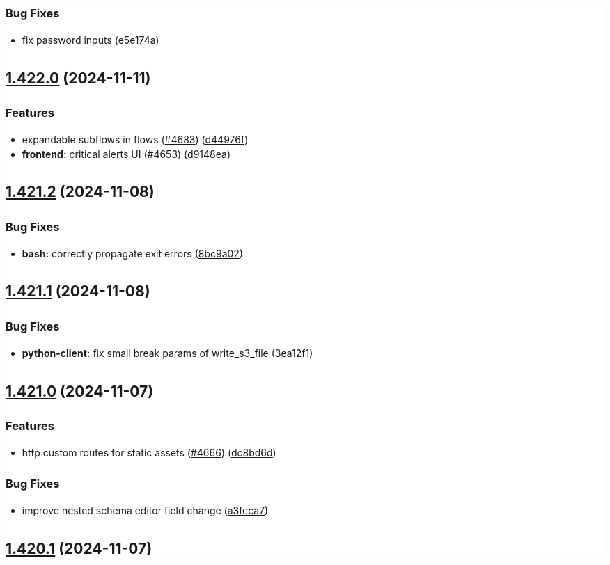 ### Bug Fixes

* fix password inputs ([e5e174a](https://github.com/windmill-labs/windmill/commit/e5e174ae9516f4c6b94ceb6e258b467f5c9a1f1a))

## [1.422.0](https://github.com/windmill-labs/windmill/compare/v1.421.2...v1.422.0) (2024-11-11)


### Features

* expandable subflows in flows ([#4683](https://github.com/windmill-labs/windmill/issues/4683)) ([d44976f](https://github.com/windmill-labs/windmill/commit/d44976f35e45ade510d1ec220b5a1503e11f3db9))
* **frontend:** critical alerts UI ([#4653](https://github.com/windmill-labs/windmill/issues/4653)) ([d9148ea](https://github.com/windmill-labs/windmill/commit/d9148eaa78680a93d81d71847a7df67e01f3c110))

## [1.421.2](https://github.com/windmill-labs/windmill/compare/v1.421.1...v1.421.2) (2024-11-08)


### Bug Fixes

* **bash:** correctly propagate exit errors ([8bc9a02](https://github.com/windmill-labs/windmill/commit/8bc9a021a88391147c9170f56b5a0edddd55bc7d))

## [1.421.1](https://github.com/windmill-labs/windmill/compare/v1.421.0...v1.421.1) (2024-11-08)


### Bug Fixes

* **python-client:** fix small break params of write_s3_file ([3ea12f1](https://github.com/windmill-labs/windmill/commit/3ea12f1821500e8b84549b892e3e1bb56a6ace4b))

## [1.421.0](https://github.com/windmill-labs/windmill/compare/v1.420.1...v1.421.0) (2024-11-07)


### Features

* http custom routes for static assets ([#4666](https://github.com/windmill-labs/windmill/issues/4666)) ([dc8bd6d](https://github.com/windmill-labs/windmill/commit/dc8bd6d2b5d6f5cd8521f9034853175ec78d5639))


### Bug Fixes

* improve nested schema editor field change ([a3feca7](https://github.com/windmill-labs/windmill/commit/a3feca719799ea2bf08f2b49350e6b732a24abf4))

## [1.420.1](https://github.com/windmill-labs/windmill/compare/v1.420.0...v1.420.1) (2024-11-07)
